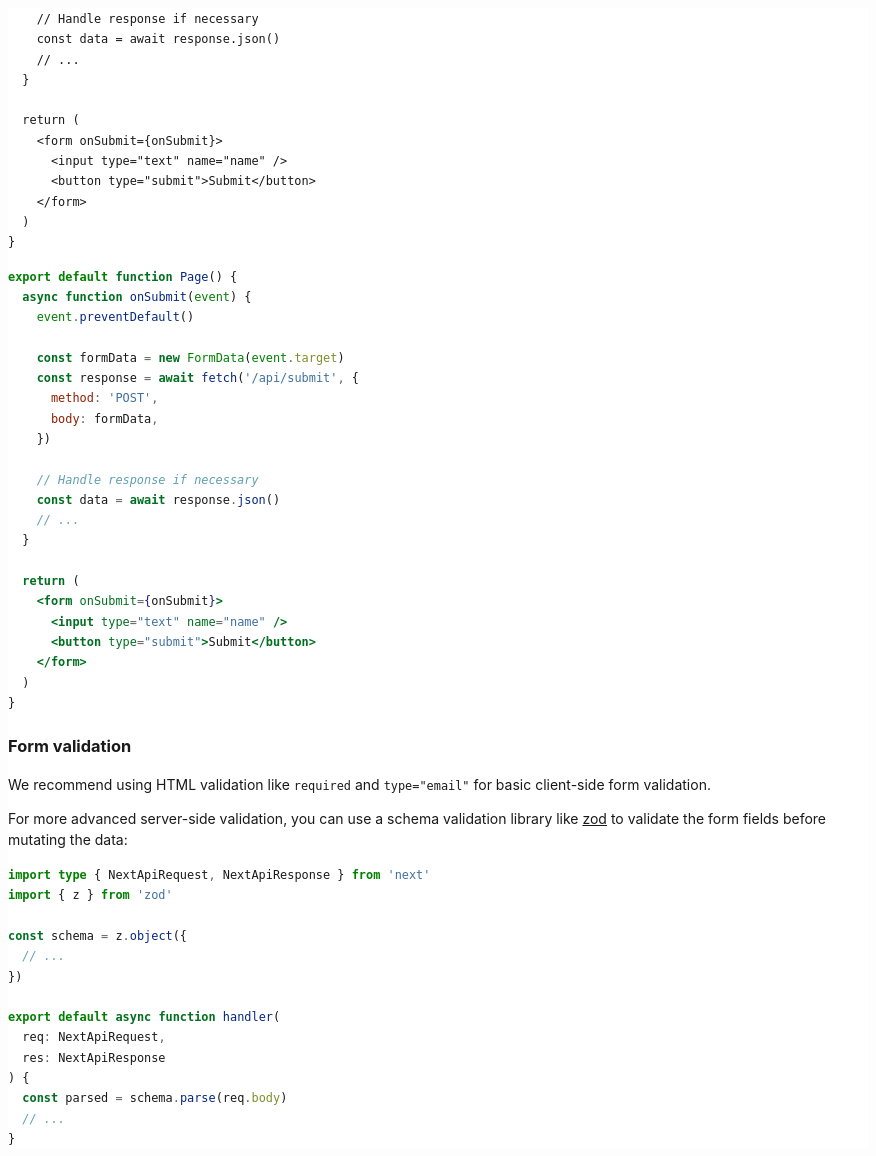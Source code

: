 ```tsx
    // Handle response if necessary
    const data = await response.json()
    // ...
  }

  return (
    <form onSubmit={onSubmit}>
      <input type="text" name="name" />
      <button type="submit">Submit</button>
    </form>
  )
}
```

```jsx
export default function Page() {
  async function onSubmit(event) {
    event.preventDefault()

    const formData = new FormData(event.target)
    const response = await fetch('/api/submit', {
      method: 'POST',
      body: formData,
    })

    // Handle response if necessary
    const data = await response.json()
    // ...
  }

  return (
    <form onSubmit={onSubmit}>
      <input type="text" name="name" />
      <button type="submit">Submit</button>
    </form>
  )
}
```

### Form validation

We recommend using HTML validation like `required` and `type="email"` for basic client-side form validation.

For more advanced server-side validation, you can use a schema validation library like [zod](https://zod.dev/) to validate the form fields before mutating the data:

```ts
import type { NextApiRequest, NextApiResponse } from 'next'
import { z } from 'zod'

const schema = z.object({
  // ...
})

export default async function handler(
  req: NextApiRequest,
  res: NextApiResponse
) {
  const parsed = schema.parse(req.body)
  // ...
}
```
